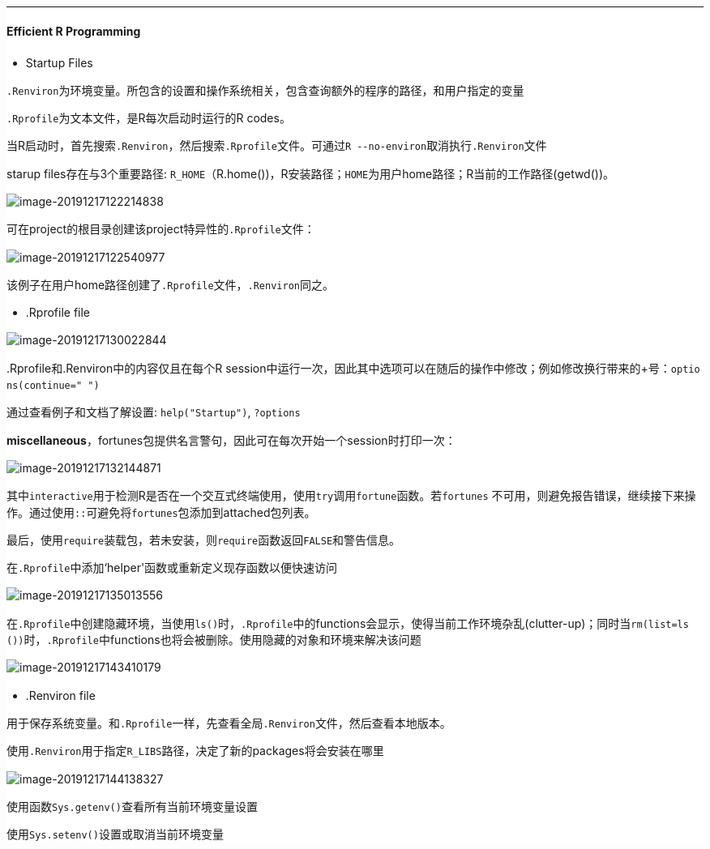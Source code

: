 ***

#### Efficient R Programming

* Startup Files

`.Renviron`为环境变量。所包含的设置和操作系统相关，包含查询额外的程序的路径，和用户指定的变量

`.Rprofile`为文本文件，是R每次启动时运行的R codes。

当R启动时，首先搜索`.Renviron`，然后搜索`.Rprofile`文件。可通过`R --no-environ`取消执行`.Renviron`文件

starup files存在与3个重要路径: `R_HOME`（R.home())，R安装路径；`HOME`为用户home路径；R当前的工作路径(getwd())。

![image-20191217122214838](https://tva1.sinaimg.cn/large/006tNbRwgy1g9zlqc0bubj30h405n0th.jpg)

可在project的根目录创建该project特异性的`.Rprofile`文件：

![image-20191217122540977](https://tva1.sinaimg.cn/large/006tNbRwgy1g9zltwx6ewj31ga03m3zx.jpg)

该例子在用户home路径创建了`.Rprofile`文件，`.Renviron`同之。

* .Rprofile file

![image-20191217130022844](https://tva1.sinaimg.cn/large/006tNbRwgy1g9zmu0mpc5j30q504s0tx.jpg)

.Rprofile和.Renviron中的内容仅且在每个R session中运行一次，因此其中选项可以在随后的操作中修改；例如修改换行带来的+号：`options(continue=" ")`

通过查看例子和文档了解设置: `help("Startup")`, `?options`

**miscellaneous**，fortunes包提供名言警句，因此可在每次开始一个session时打印一次：

![image-20191217132144871](https://tva1.sinaimg.cn/large/006tNbRwgy1g9zng8syjwj30g705sjs7.jpg)

其中`interactive`用于检测R是否在一个交互式终端使用，使用`try`调用`fortune`函数。若`fortunes` 不可用，则避免报告错误，继续接下来操作。通过使用`::`可避免将`fortunes`包添加到attached包列表。

最后，使用`require`装载包，若未安装，则`require`函数返回`FALSE`和警告信息。

在`.Rprofile`中添加‘helper'函数或重新定义现存函数以便快速访问

![image-20191217135013556](https://tva1.sinaimg.cn/large/006tNbRwgy1g9zo9vlqajj30g306rjsg.jpg)

在`.Rprofile`中创建隐藏环境，当使用`ls()`时，`.Rprofile`中的functions会显示，使得当前工作环境杂乱(clutter-up)；同时当`rm(list=ls())`时，`.Rprofile`中functions也将会被删除。使用隐藏的对象和环境来解决该问题

![image-20191217143410179](https://tva1.sinaimg.cn/large/006tNbRwgy1g9zpjlqmj8j30wc07m75w.jpg)

* .Renviron file

用于保存系统变量。和`.Rprofile`一样，先查看全局`.Renviron`文件，然后查看本地版本。

使用`.Renviron`用于指定`R_LIBS`路径，决定了新的packages将会安装在哪里

![image-20191217144138327](https://tva1.sinaimg.cn/large/006tNbRwgy1g9zprd2sonj30vy05ymy8.jpg)

使用函数`Sys.getenv()`查看所有当前环境变量设置

使用`Sys.setenv()`设置或取消当前环境变量
